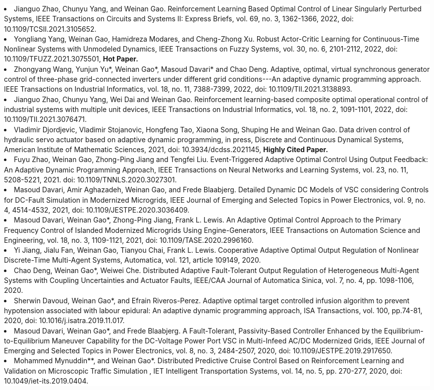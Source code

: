 <li> Jianguo Zhao, Chunyu Yang, and Weinan Gao. Reinforcement Learning Based Optimal Control of Linear Singularly Perturbed Systems, IEEE Transactions on Circuits and Systems II: Express Briefs, vol. 69, no. 3, 1362-1366, 2022, doi: 10.1109/TCSII.2021.3105652.   </li>

<li> Yongliang Yang, Weinan Gao, Hamidreza Modares, and Cheng-Zhong Xu. Robust Actor-Critic Learning for Continuous-Time Nonlinear Systems with Unmodeled Dynamics, IEEE Transactions on Fuzzy Systems, vol. 30, no. 6, 2101-2112, 2022, doi: 10.1109/TFUZZ.2021.3075501, <strong>Hot Paper.</strong> </li> 

<li> Zhongyang Wang, Yunjun Yu*, Weinan Gao*, Masoud Davari* and Chao Deng. Adaptive, optimal, virtual synchronous generator control of three-phase grid-connected inverters under different grid conditions---An adaptive dynamic programming approach. IEEE Transactions on Industrial Informatics, vol. 18, no. 11, 7388-7399, 2022, doi: 10.1109/TII.2021.3138893. </li>

<li> Jianguo Zhao, Chunyu Yang, Wei Dai and Weinan Gao. Reinforcement learning-based composite optimal operational control of industrial systems with multiple unit devices, IEEE Transactions on Industrial Informatics, vol. 18, no. 2, 1091-1101, 2022, doi: 10.1109/TII.2021.3076471. </li>

<li> Vladimir Djordjevic, Vladimir Stojanovic, Hongfeng Tao, Xiaona Song, Shuping He and Weinan Gao. Data driven control of hydraulic servo actuator based on adaptive dynamic programming, in press, Discrete and Continuous Dynamical Systems, American Institute of Mathematic Sciences, 2021, doi: 10.3934/dcdss.2021145, <strong>Highly Cited Paper.</strong> </li>

<li> Fuyu Zhao, Weinan Gao, Zhong-Ping Jiang and Tengfei Liu. Event-Triggered Adaptive Optimal Control Using Output Feedback: An Adaptive Dynamic Programming Approach, IEEE Transactions on Neural Networks and Learning Systems, vol. 23, no. 11, 5208-5221, 2021. doi: 10.1109/TNNLS.2020.3027301.  </li>

<li> Masoud Davari, Amir Aghazadeh, Weinan Gao, and Frede Blaabjerg. Detailed Dynamic DC Models of VSC considering Controls for DC-Fault Simulation in Modernized Microgrids,  IEEE Journal of Emerging and Selected Topics in Power Electronics, vol. 9, no. 4, 4514-4532, 2021, doi: 10.1109/JESTPE.2020.3036409.  </li>

<li> Masoud Davari, Weinan Gao*, Zhong-Ping Jiang, Frank L. Lewis. An Adaptive Optimal Control Approach to the Primary Frequency Control of Islanded Modernized Microgrids Using Engine-Generators, IEEE Transactions on Automation Science and Engineering, vol. 18, no. 3, 1109-1121, 2021, doi: 10.1109/TASE.2020.2996160.  </li>

<li> Yi Jiang, Jialu Fan, Weinan Gao, Tianyou Chai, Frank L. Lewis. Cooperative Adaptive Optimal Output Regulation of Nonlinear Discrete-Time Multi-Agent Systems, Automatica, vol. 121, article 109149, 2020. </li>

<li> Chao Deng, Weinan Gao*, Weiwei Che. Distributed Adaptive Fault-Tolerant Output Regulation of Heterogeneous Multi-Agent Systems with Coupling Uncertainties and Actuator Faults, IEEE/CAA Journal of Automatica Sinica, vol. 7, no. 4, pp. 1098-1106, 2020. </li>

<li> Sherwin Davoud, Weinan Gao*, and Efrain Riveros-Perez. Adaptive optimal target controlled infusion algorithm to prevent hypotension associated with labour epidural: An adaptive dynamic programming approach, ISA Transactions, vol. 100, pp.74-81, 2020, doi: 10.1016/j.isatra.2019.11.017.     </li>

<li> Masoud Davari, Weinan Gao*, and Frede Blaabjerg. A Fault-Tolerant, Passivity-Based Controller Enhanced by the Equilibrium-to-Equilibrium Maneuver Capability for the DC-Voltage Power Port VSC in Multi-Infeed AC/DC Modernized Grids, IEEE Journal of Emerging and Selected Topics in Power Electronics, vol. 8, no. 3, 2484-2507, 2020, doi: 10.1109/JESTPE.2019.2917650.  </li>

<li> Mohammed Mynuddin**, and Weinan Gao*.  Distributed Predictive Cruise Control Based on Reinforcement Learning and Validation on Microscopic Traffic Simulation , IET Intelligent Transportation Systems, vol. 14, no. 5, pp. 270-277, 2020, doi: 10.1049/iet-its.2019.0404. </li>
